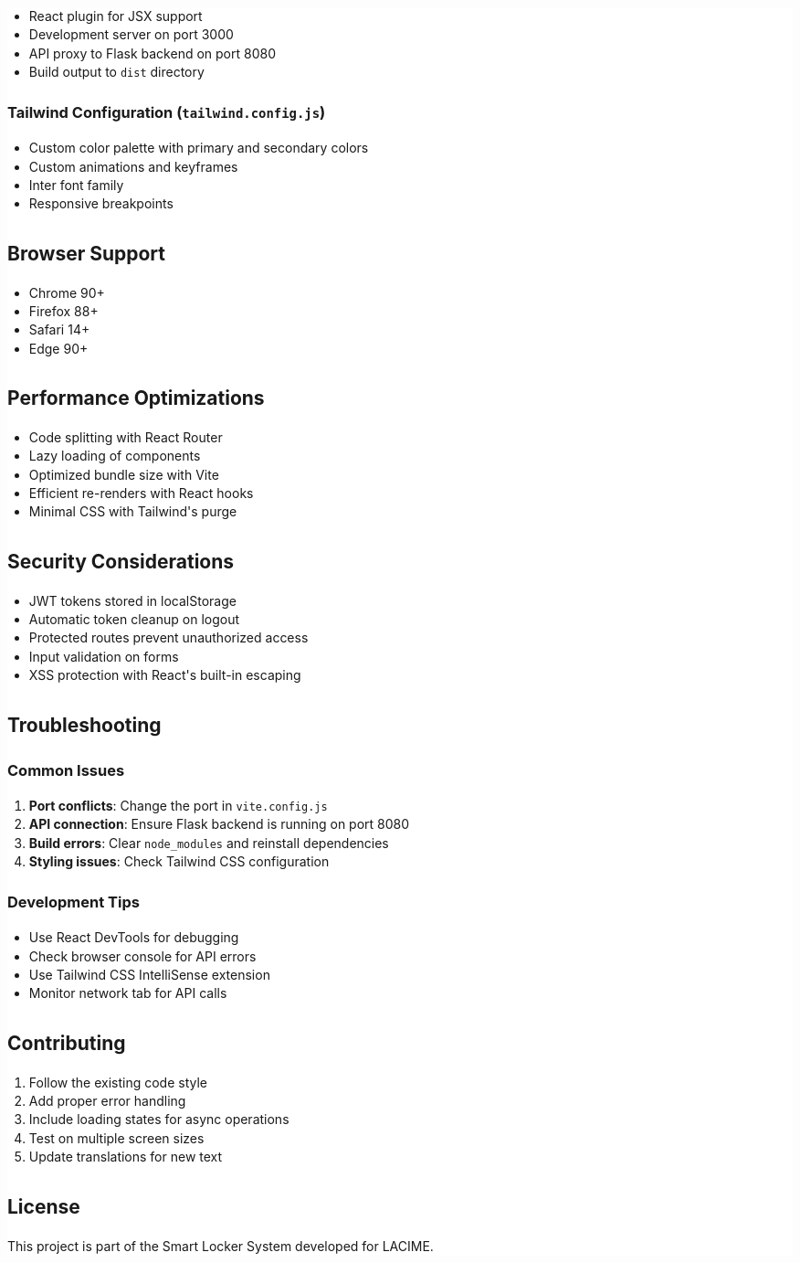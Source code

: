 - React plugin for JSX support
- Development server on port 3000
- API proxy to Flask backend on port 8080
- Build output to `dist` directory

### Tailwind Configuration (`tailwind.config.js`)

- Custom color palette with primary and secondary colors
- Custom animations and keyframes
- Inter font family
- Responsive breakpoints

## Browser Support

- Chrome 90+
- Firefox 88+
- Safari 14+
- Edge 90+

## Performance Optimizations

- Code splitting with React Router
- Lazy loading of components
- Optimized bundle size with Vite
- Efficient re-renders with React hooks
- Minimal CSS with Tailwind's purge

## Security Considerations

- JWT tokens stored in localStorage
- Automatic token cleanup on logout
- Protected routes prevent unauthorized access
- Input validation on forms
- XSS protection with React's built-in escaping

## Troubleshooting

### Common Issues

1. **Port conflicts**: Change the port in `vite.config.js`
2. **API connection**: Ensure Flask backend is running on port 8080
3. **Build errors**: Clear `node_modules` and reinstall dependencies
4. **Styling issues**: Check Tailwind CSS configuration

### Development Tips

- Use React DevTools for debugging
- Check browser console for API errors
- Use Tailwind CSS IntelliSense extension
- Monitor network tab for API calls

## Contributing

1. Follow the existing code style
2. Add proper error handling
3. Include loading states for async operations
4. Test on multiple screen sizes
5. Update translations for new text

## License

This project is part of the Smart Locker System developed for LACIME.
